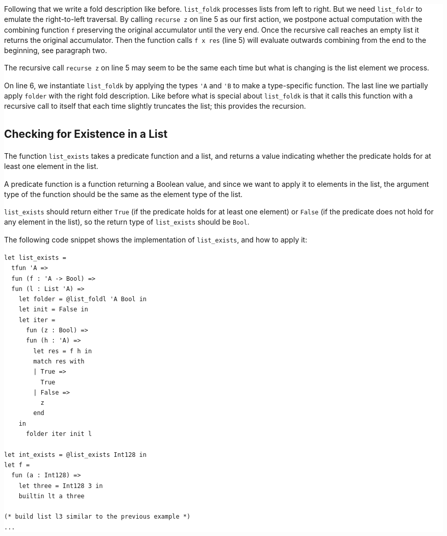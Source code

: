 Following that we write a fold description like before. `list_foldk`
processes lists from left to right. But we need `list_foldr` to emulate
the right-to-left traversal. By calling `recurse z` on line 5 as our
first action, we postpone actual computation with the combining function
`f` preserving the original accumulator until the very end. Once the
recursive call reaches an empty list it returns the original
accumulator. Then the function calls `f x res` (line 5) will evaluate
outwards combining from the end to the beginning, see paragraph two.

The recursive call `recurse z` on line 5 may seem to be the same each
time but what is changing is the list element we process.

On line 6, we instantiate `list_foldk` by applying the types `'A` and
`'B` to make a type-specific function. The last line we partially apply
`folder` with the right fold description. Like before what is special
about `list_foldk` is that it calls this function with a recursive call
to itself that each time slightly truncates the list; this provides the
recursion.

## Checking for Existence in a List

The function `list_exists` takes a predicate function and a list, and
returns a value indicating whether the predicate holds for at least one
element in the list.

A predicate function is a function returning a Boolean value, and since
we want to apply it to elements in the list, the argument type of the
function should be the same as the element type of the list.

`list_exists` should return either `True` (if the predicate holds for at
least one element) or `False` (if the predicate does not hold for any
element in the list), so the return type of `list_exists` should be
`Bool`.

The following code snippet shows the implementation of `list_exists`,
and how to apply it:

```{.ocaml}
let list_exists =
  tfun 'A =>
  fun (f : 'A -> Bool) =>
  fun (l : List 'A) =>
    let folder = @list_foldl 'A Bool in
    let init = False in
    let iter =
      fun (z : Bool) =>
      fun (h : 'A) =>
        let res = f h in
        match res with
        | True =>
          True
        | False =>
          z
        end
    in
      folder iter init l

let int_exists = @list_exists Int128 in
let f =
  fun (a : Int128) =>
    let three = Int128 3 in
    builtin lt a three

(* build list l3 similar to the previous example *)
...

```